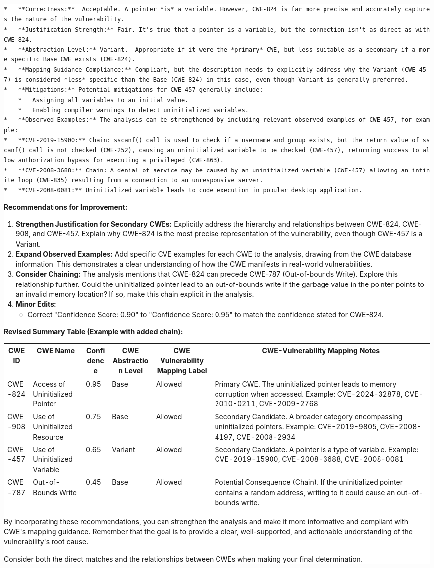     *   **Correctness:**  Acceptable. A pointer *is* a variable. However, CWE-824 is far more precise and accurately captures the nature of the vulnerability.
    *   **Justification Strength:** Fair. It's true that a pointer is a variable, but the connection isn't as direct as with CWE-824.
    *   **Abstraction Level:** Variant.  Appropriate if it were the *primary* CWE, but less suitable as a secondary if a more specific Base CWE exists (CWE-824).
    *   **Mapping Guidance Compliance:** Compliant, but the description needs to explicitly address why the Variant (CWE-457) is considered *less* specific than the Base (CWE-824) in this case, even though Variant is generally preferred.
    *   **Mitigations:** Potential mitigations for CWE-457 generally include:
        *   Assigning all variables to an initial value.
        *   Enabling compiler warnings to detect uninitialized variables.
    *   **Observed Examples:** The analysis can be strengthened by including relevant observed examples of CWE-457, for example:
    *   **CVE-2019-15900:** Chain: sscanf() call is used to check if a username and group exists, but the return value of sscanf() call is not checked (CWE-252), causing an uninitialized variable to be checked (CWE-457), returning success to allow authorization bypass for executing a privileged (CWE-863).
    *   **CVE-2008-3688:** Chain: A denial of service may be caused by an uninitialized variable (CWE-457) allowing an infinite loop (CWE-835) resulting from a connection to an unresponsive server.
    *   **CVE-2008-0081:** Uninitialized variable leads to code execution in popular desktop application.

**Recommendations for Improvement:**

1.  **Strengthen Justification for Secondary CWEs:** Explicitly address the hierarchy and relationships between CWE-824, CWE-908, and CWE-457. Explain why CWE-824 is the most precise representation of the vulnerability, even though CWE-457 is a Variant.
2.  **Expand Observed Examples:**  Add specific CVE examples for each CWE to the analysis, drawing from the CWE database information. This demonstrates a clear understanding of how the CWE manifests in real-world vulnerabilities.
3.  **Consider Chaining:**  The analysis mentions that CWE-824 can precede CWE-787 (Out-of-bounds Write).  Explore this relationship further. Could the uninitialized pointer lead to an out-of-bounds write if the garbage value in the pointer points to an invalid memory location? If so, make this chain explicit in the analysis.
4.  **Minor Edits:**
    *   Correct "Confidence Score: 0.90" to "Confidence Score: 0.95" to match the confidence stated for CWE-824.

**Revised Summary Table (Example with added chain):**

| CWE ID    | CWE Name                       | Confidence | CWE Abstraction Level | CWE Vulnerability Mapping Label | CWE-Vulnerability Mapping Notes                                                                                                                    |
| --------- | ------------------------------ | ---------- | --------------------- | ------------------------------- | -------------------------------------------------------------------------------------------------------------------------------------------------- |
| CWE-824   | Access of Uninitialized Pointer | 0.95       | Base                  | Allowed                         | Primary CWE. The uninitialized pointer leads to memory corruption when accessed.  Example: CVE-2024-32878, CVE-2010-0211, CVE-2009-2768 |
| CWE-908   | Use of Uninitialized Resource   | 0.75       | Base                  | Allowed                         | Secondary Candidate. A broader category encompassing uninitialized pointers. Example: CVE-2019-9805, CVE-2008-4197, CVE-2008-2934                                          |
| CWE-457   | Use of Uninitialized Variable | 0.65       | Variant               | Allowed                         | Secondary Candidate. A pointer is a type of variable. Example: CVE-2019-15900, CVE-2008-3688, CVE-2008-0081                                                                     |
| CWE-787   | Out-of-Bounds Write             | 0.45       | Base                  | Allowed                         | Potential Consequence (Chain). If the uninitialized pointer contains a random address, writing to it could cause an out-of-bounds write.                    |

By incorporating these recommendations, you can strengthen the analysis and make it more informative and compliant with CWE's mapping guidance. Remember that the goal is to provide a clear, well-supported, and actionable understanding of the vulnerability's root cause.

Consider both the direct matches and the relationships between CWEs
when making your final determination.
        
